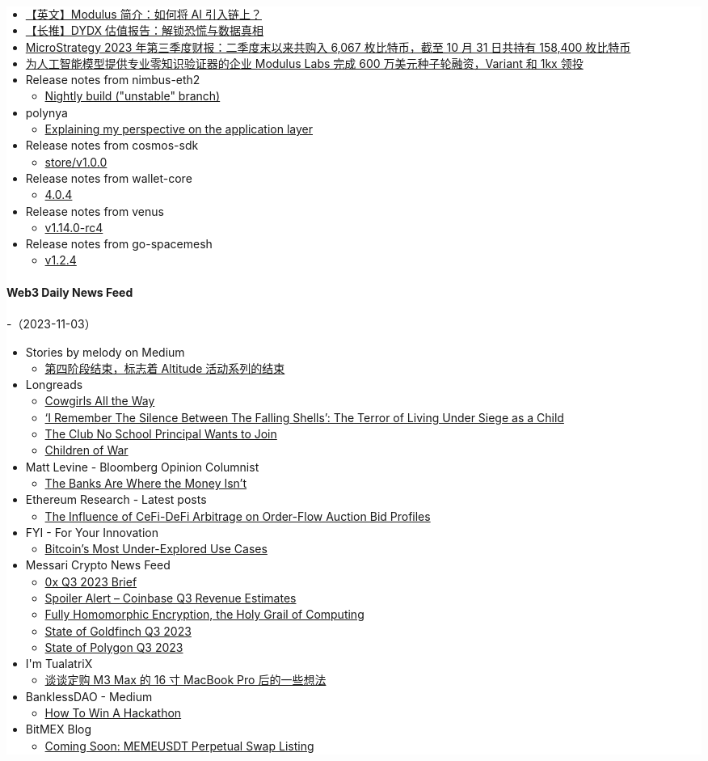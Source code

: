   - [【英文】Modulus 简介：如何将 AI 引入链上？](https://medium.com/@ModulusLabs/introducing-modulus-bring-ai-on-chain-d75dcb82c5e3)
  - [【长推】DYDX 估值报告：解锁恐慌与数据真相](https://twitter.com/GryphsisAcademy/status/1719564744846123135)
  - [MicroStrategy 2023 年第三季度财报：二季度末以来共购入 6,067 枚比特币，截至 10 月 31 日共持有 158,400 枚比特币](https://www.microstrategy.com/en/investor-relations/press/microstrategy-announces-third-quarter-2023-financial-results_11-01-2023)
  - [为人工智能模型提供专业零知识验证器的企业 Modulus Labs 完成 600 万美元种子轮融资，Variant 和 1kx 领投](https://www.coindesk.com/tech/2023/11/01/crypto-venture-funds-variant-1kx-lead-6m-funding-round-for-zk-meets-ai-startup-modulus/)
- Release notes from nimbus-eth2
  - [Nightly build ("unstable" branch)](https://github.com/status-im/nimbus-eth2/releases/tag/nightly)
- polynya
  - [Explaining my perspective on the application layer](https://polynya.mirror.xyz/5Vui-2zxpZAYS9tXtAsBqhsYfvaR4vnUOIHILO_AY2U)
- Release notes from cosmos-sdk
  - [store/v1.0.0](https://github.com/cosmos/cosmos-sdk/releases/tag/store%2Fv1.0.0)
- Release notes from wallet-core
  - [4.0.4](https://github.com/trustwallet/wallet-core/releases/tag/4.0.4)
- Release notes from venus
  - [v1.14.0-rc4](https://github.com/filecoin-project/venus/releases/tag/v1.14.0-rc4)
- Release notes from go-spacemesh
  - [v1.2.4](https://github.com/spacemeshos/go-spacemesh/releases/tag/v1.2.4)
#### Web3 Daily News Feed
-（2023-11-03）

- Stories by melody on Medium
  - [第四阶段结束，标志着 Altitude 活动系列的结束](https://medium.com/@melody8848/%E7%AC%AC%E5%9B%9B%E9%98%B6%E6%AE%B5%E7%BB%93%E6%9D%9F-%E6%A0%87%E5%BF%97%E7%9D%80-altitude-%E6%B4%BB%E5%8A%A8%E7%B3%BB%E5%88%97%E7%9A%84%E7%BB%93%E6%9D%9F-b483d67d66e1?source=rss-bfc6f454c0f9------2)
- Longreads
  - [Cowgirls All the Way](https://longreads.com/2023/11/02/cowgirls-all-the-way/)
  - [‘I Remember The Silence Between The Falling Shells’: The Terror of Living Under Siege as a Child](https://longreads.com/2023/11/02/i-remember-the-silence-between-the-falling-shells-the-terror-of-living-under-siege-as-a-child/)
  - [The Club No School Principal Wants to Join](https://longreads.com/2023/11/02/the-club-no-school-principal-wants-to-join/)
  - [Children of War](https://longreads.com/2023/11/02/russia-ukraine-war-pregnant-women-atavist-magazine/)
- Matt Levine - Bloomberg Opinion Columnist
  - [The Banks Are Where the Money Isn’t](https://www.bloomberg.com/opinion/articles/2023-11-02/the-banks-are-where-the-money-isn-t)
- Ethereum Research - Latest posts
  - [The Influence of CeFi-DeFi Arbitrage on Order-Flow Auction Bid Profiles](https://ethresear.ch/t/the-influence-of-cefi-defi-arbitrage-on-order-flow-auction-bid-profiles/17258/3)
- FYI - For Your Innovation
  - [Bitcoin’s Most Under-Explored Use Cases](https://ark-invest.com/podcast/bitcoin-brainstorm-04-bitcoins-most-under-explored-use-cases/)
- Messari Crypto News Feed
  - [0x Q3 2023 Brief](https://messari.io/article/0x-q3-2023-brief)
  - [Spoiler Alert – Coinbase Q3 Revenue Estimates](https://messari.io/article/spoiler-alert-coinbase-q3-revenue-estimates)
  - [Fully Homomorphic Encryption, the Holy Grail of Computing](https://messari.io/article/fully-homomorphic-encryption-the-holy-grail-of-computing)
  - [State of Goldfinch Q3 2023](https://messari.io/article/state-of-goldfinch-q3-2023)
  - [State of Polygon Q3 2023](https://messari.io/article/state-of-polygon-q3-2023)
- I'm TualatriX
  - [谈谈定购 M3 Max 的 16 寸 MacBook Pro 后的一些想法](https://imtx.me/blog/thoughts-after-ordering-16-inch-m3-max-macbook-pro/)
- BanklessDAO - Medium
  - [How To Win A Hackathon](https://medium.com/bankless-dao/how-to-win-a-hackathon-ca7e3fca1dff?source=rss----2e8b6adb479c---4)
- BitMEX Blog
  - [Coming Soon: MEMEUSDT Perpetual Swap Listing](https://blog.bitmex.com/meme-perpetual-swap/)